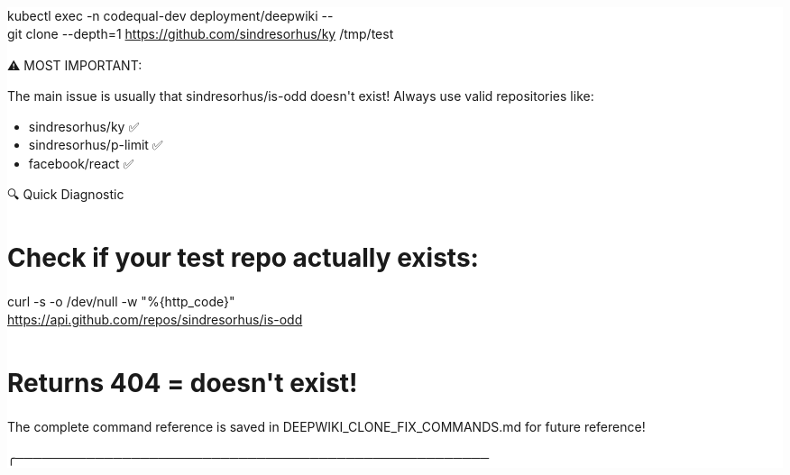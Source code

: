   kubectl exec -n codequal-dev deployment/deepwiki -- \
    git clone --depth=1 https://github.com/sindresorhus/ky /tmp/test

  ⚠️ MOST IMPORTANT:

  The main issue is usually that sindresorhus/is-odd doesn't exist! Always use valid repositories like:
  - sindresorhus/ky ✅
  - sindresorhus/p-limit ✅
  - facebook/react ✅

  🔍 Quick Diagnostic

  # Check if your test repo actually exists:
  curl -s -o /dev/null -w "%{http_code}" \
    https://api.github.com/repos/sindresorhus/is-odd
  # Returns 404 = doesn't exist!

  The complete command reference is saved in DEEPWIKI_CLONE_FIX_COMMANDS.md for future reference!

╭─────────────────────────────────────────────────────